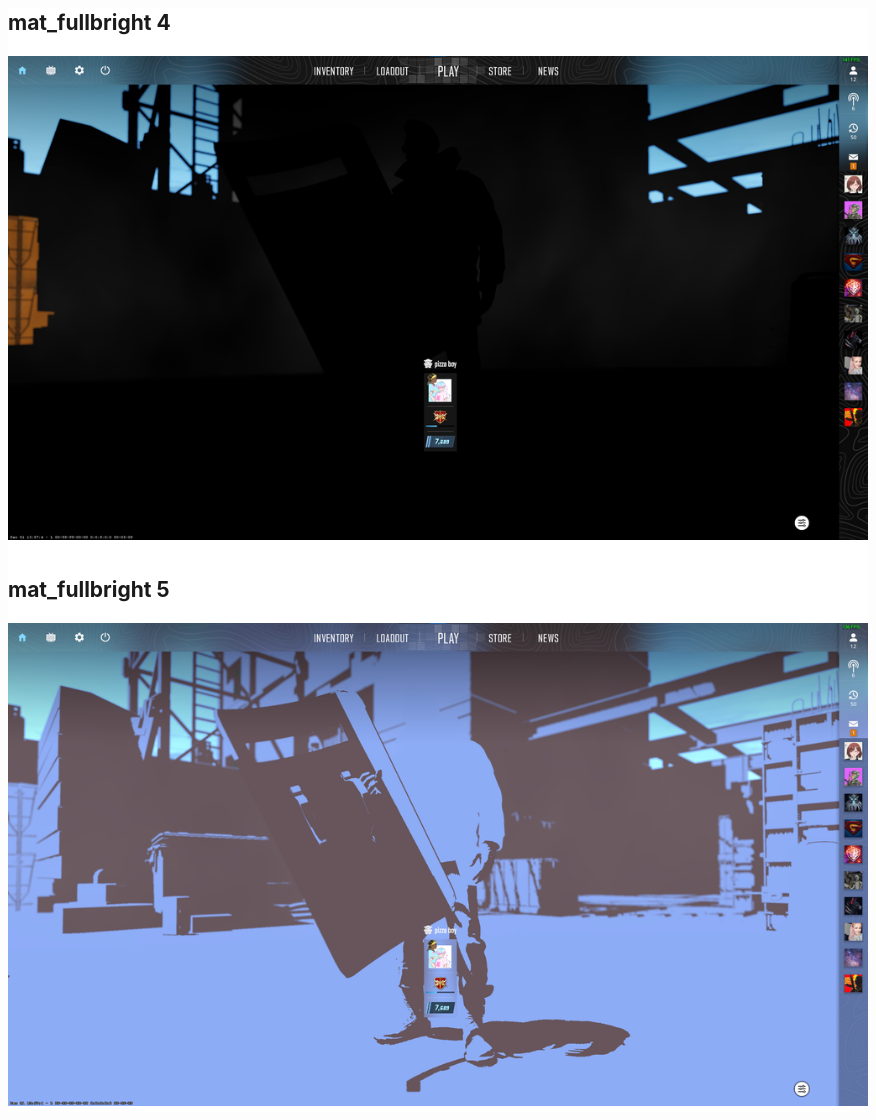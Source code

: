 ## mat_fullbright 4

![mat_fullbright 4](https://github.com/bigfinfrank/misc-cs2/blob/main/mat_fullbright/screenshots/mat_fullbright%204.png?raw=true)

## mat_fullbright 5

![mat_fullbright 5](https://github.com/bigfinfrank/misc-cs2/blob/main/mat_fullbright/screenshots/mat_fullbright%205.png?raw=true)
